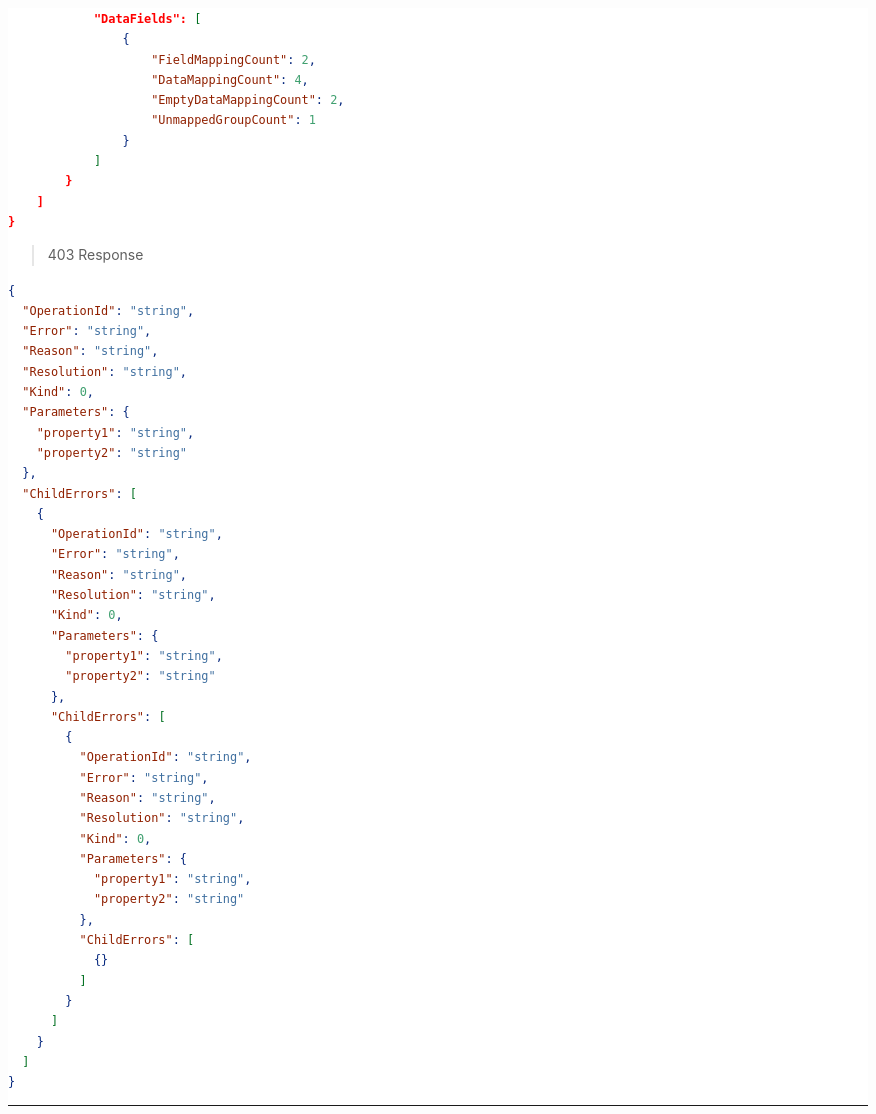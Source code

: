 ```json
            "DataFields": [
                {
                    "FieldMappingCount": 2,
                    "DataMappingCount": 4,
                    "EmptyDataMappingCount": 2,
                    "UnmappedGroupCount": 1
                }
            ]
        }
    ]
}
```
> 403 Response

```json
{
  "OperationId": "string",
  "Error": "string",
  "Reason": "string",
  "Resolution": "string",
  "Kind": 0,
  "Parameters": {
    "property1": "string",
    "property2": "string"
  },
  "ChildErrors": [
    {
      "OperationId": "string",
      "Error": "string",
      "Reason": "string",
      "Resolution": "string",
      "Kind": 0,
      "Parameters": {
        "property1": "string",
        "property2": "string"
      },
      "ChildErrors": [
        {
          "OperationId": "string",
          "Error": "string",
          "Reason": "string",
          "Resolution": "string",
          "Kind": 0,
          "Parameters": {
            "property1": "string",
            "property2": "string"
          },
          "ChildErrors": [
            {}
          ]
        }
      ]
    }
  ]
}
```

---